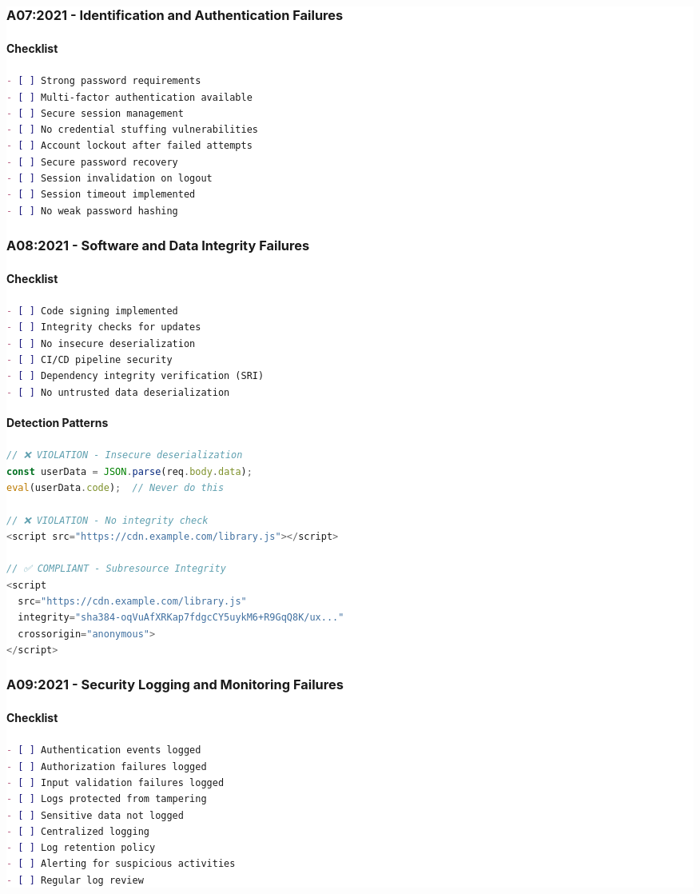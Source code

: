 ### A07:2021 - Identification and Authentication Failures

#### Checklist
```markdown
- [ ] Strong password requirements
- [ ] Multi-factor authentication available
- [ ] Secure session management
- [ ] No credential stuffing vulnerabilities
- [ ] Account lockout after failed attempts
- [ ] Secure password recovery
- [ ] Session invalidation on logout
- [ ] Session timeout implemented
- [ ] No weak password hashing
```

### A08:2021 - Software and Data Integrity Failures

#### Checklist
```markdown
- [ ] Code signing implemented
- [ ] Integrity checks for updates
- [ ] No insecure deserialization
- [ ] CI/CD pipeline security
- [ ] Dependency integrity verification (SRI)
- [ ] No untrusted data deserialization
```

#### Detection Patterns
```javascript
// ❌ VIOLATION - Insecure deserialization
const userData = JSON.parse(req.body.data);
eval(userData.code);  // Never do this

// ❌ VIOLATION - No integrity check
<script src="https://cdn.example.com/library.js"></script>

// ✅ COMPLIANT - Subresource Integrity
<script
  src="https://cdn.example.com/library.js"
  integrity="sha384-oqVuAfXRKap7fdgcCY5uykM6+R9GqQ8K/ux..."
  crossorigin="anonymous">
</script>
```

### A09:2021 - Security Logging and Monitoring Failures

#### Checklist
```markdown
- [ ] Authentication events logged
- [ ] Authorization failures logged
- [ ] Input validation failures logged
- [ ] Logs protected from tampering
- [ ] Sensitive data not logged
- [ ] Centralized logging
- [ ] Log retention policy
- [ ] Alerting for suspicious activities
- [ ] Regular log review
```
